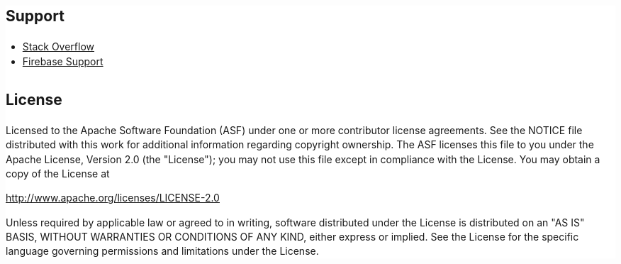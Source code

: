 

Support
-------

- [Stack Overflow](https://stackoverflow.com/questions/tagged/firebase-invites)
- [Firebase Support](https://firebase.google.com/support/)

License
-------



Licensed to the Apache Software Foundation (ASF) under one or more contributor
license agreements.  See the NOTICE file distributed with this work for
additional information regarding copyright ownership.  The ASF licenses this
file to you under the Apache License, Version 2.0 (the "License"); you may not
use this file except in compliance with the License.  You may obtain a copy of
the License at

  http://www.apache.org/licenses/LICENSE-2.0

Unless required by applicable law or agreed to in writing, software
distributed under the License is distributed on an "AS IS" BASIS, WITHOUT
WARRANTIES OR CONDITIONS OF ANY KIND, either express or implied.  See the
License for the specific language governing permissions and limitations under
the License.
